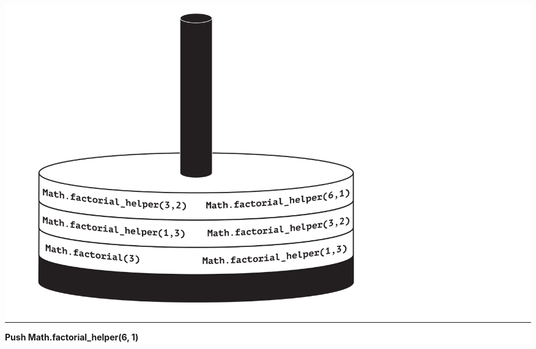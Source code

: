 <img src="/images/Hanoi_Tower_Set_Elixir_4-03.svg" height=500>

---

**Push Math.factorial_helper(6, 1)**
